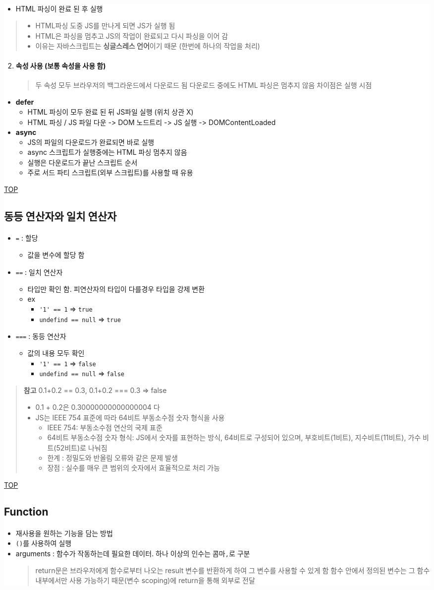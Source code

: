   - HTML 파싱이 완료 된 후 실행

> - HTML파싱 도중 JS를 만나게 되면 JS가 실행 됨
> - HTML은 파싱을 멈추고 JS의 작업이 완료되고 다시 파싱을 이어 감
> - 이유는 자바스크립트는 **싱글스레스 언어**이기 때문 (한번에 하나의 작업을 처리)

2. #### 속성 사용 (보통 속성을 사용 함)
   > 두 속성 모두 브라우저의 백그라운드에서 다운로드 됨
   > 다운로드 중에도 HTML 파싱은 멈추지 않음
   > 차이점은 실행 시점

- **defer**
  - HTML 파싱이 모두 완료 된 뒤 JS파일 실행 (위치 상관 X)
  - HTML 파싱 / JS 파일 다운 -> DOM 노드트리 -> JS 실행 -> DOMContentLoaded
- **async**
  - JS의 파일의 다운로드가 완료되면 바로 실행
  - async 스크립트가 실행중에는 HTML 파싱 멈추지 않음
  - 실행은 다운로드가 끝난 스크립트 순서
  - 주로 서드 파티 스크립트(외부 스크립트)를 사용할 때 유용

[TOP](#)

## 동등 연산자와 일치 연산자

- `=` : 할당
  - 값을 변수에 할당 함
- `==` : 일치 연산자
  - 타입만 확인 함. 피연산자의 타입이 다를경우 타입을 강제 변환
  - ex
    - `'1' == 1` ⇒ `true`
    - `undefind == null` => `true`
- `===` : 동등 연산자

  - 값의 내용 모두 확인
    - `'1' == 1` ⇒ `false`
    - `undefind == null` => `false`

> **참고**
> 0.1+0.2 == 0.3, 0.1+0.2 === 0.3 ⇒ false
>
> - 0.1 + 0.2은 0.30000000000000004 다
> - JS는 IEEE 754 표준에 따라 64비트 부동소수점 숫자 형식을 사용
>   - IEEE 754: 부동소수점 연산의 국제 표준
>   - 64비트 부동소수점 숫자 형식: JS에서 숫자를 표현하는 방식, 64비트로 구성되어 있으며, 부호비트(1비트), 지수비트(11비트), 가수 비트(52비트)로 나눠짐
>   - 한계 : 정밀도와 반올림 오류와 같은 문제 발생
>   - 장점 : 실수를 매우 큰 범위의 숫자에서 효율적으로 처리 가능

[TOP](#)

## Function

- 재사용을 원하는 기능을 담는 방법
- `()`를 사용하여 실행
- arguments : 함수가 작동하는데 필요한 데이터. 하나 이상의 인수는 콤마`,`로 구분
  > return문은 브라우저에게 함수로부터 나오는 result 변수를 반환하게 하여 그 변수를 사용할 수 있게 함
  > 함수 안에서 정의된 변수는 그 함수 내부에서만 사용 가능하기 때문(변수 scoping)에 return을 통해 외부로 전달
